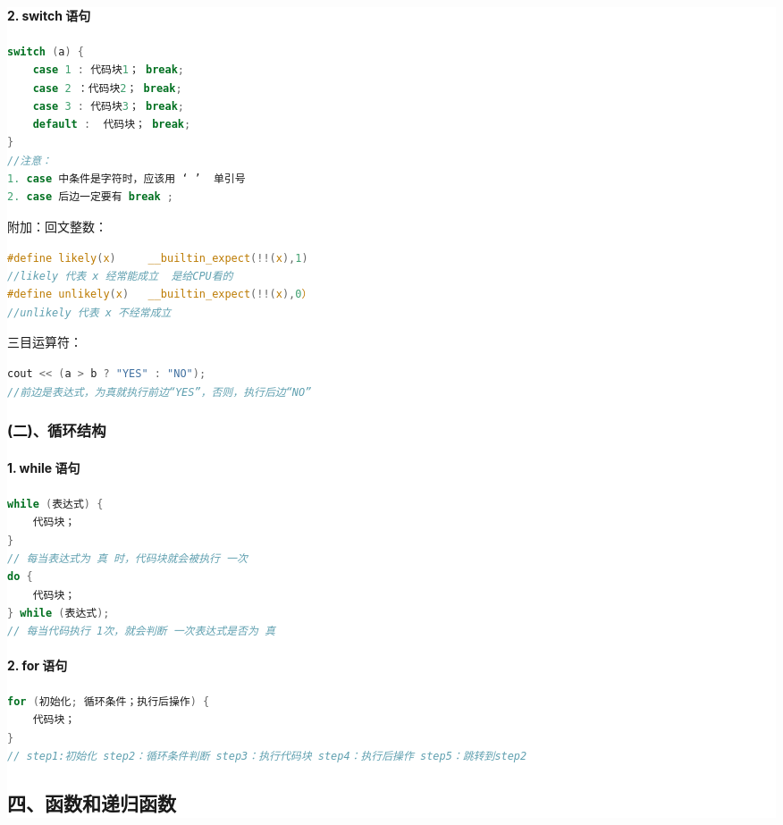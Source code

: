 #### 2. switch 语句

```C
switch (a) {
    case 1 : 代码块1； break;
    case 2 ：代码块2； break;
    case 3 : 代码块3； break;
    default :  代码块； break;
}
//注意：
1. case 中条件是字符时，应该用 ‘ ’  单引号
2. case 后边一定要有 break ;
```

附加：回文整数：

```c
#define likely(x)     __builtin_expect(!!(x),1)  
//likely 代表 x 经常能成立  是给CPU看的
#define unlikely(x)   __builtin_expect(!!(x),0）
//unlikely 代表 x 不经常成立
```

三目运算符：

```c
cout << (a > b ? "YES" : "NO");
//前边是表达式，为真就执行前边“YES”，否则，执行后边“NO”
```

### (二)、循环结构

#### 1. while 语句

```C
while (表达式) {
    代码块；
}
// 每当表达式为 真 时，代码块就会被执行 一次
do {
    代码块；
} while (表达式);
// 每当代码执行 1次，就会判断 一次表达式是否为 真
```

#### 2. for 语句

```C
for (初始化; 循环条件；执行后操作) {
    代码块；
}
// step1:初始化 step2：循环条件判断 step3：执行代码块 step4：执行后操作 step5：跳转到step2
```

## 四、函数和递归函数
